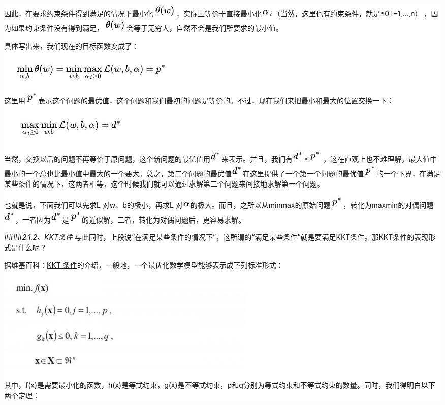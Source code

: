 因此，在要求约束条件得到满足的情况下最小化![](../images/svm/2.1.1-11.jpeg)，实际上等价于直接最小化![](../images/svm/2.1.1-12.jpeg)（当然，这里也有约束条件，就是≥0,i=1,…,n）   ，因为如果约束条件没有得到满足，![](../images/svm/2.1.1-11.jpeg)会等于无穷大，自然不会是我们所要求的最小值。

具体写出来，我们现在的目标函数变成了：

![](../images/svm/2.1.1-13.jpg)

这里用![](../images/svm/2.1.1-14.jpeg)表示这个问题的最优值，这个问题和我们最初的问题是等价的。不过，现在我们来把最小和最大的位置交换一下：

![](../images/svm/2.1.1-15.jpg)

当然，交换以后的问题不再等价于原问题，这个新问题的最优值用![](../images/svm/2.1.1-16.jpeg)来表示。并且，我们有![](../images/svm/2.1.1-16.jpeg)≤![](../images/svm/2.1.1-14.jpeg) ，这在直观上也不难理解，最大值中最小的一个总也比最小值中最大的一个要大。总之，第二个问题的最优值![](../images/svm/2.1.1-16.jpeg)在这里提供了一个第一个问题的最优值![](../images/svm/2.1.1-14.jpeg)的一个下界，在满足某些条件的情况下，这两者相等，这个时候我们就可以通过求解第二个问题来间接地求解第一个问题。

也就是说，下面我们可以先求L 对w、b的极小，再求L 对![](../images/svm/2.1.1-4.jpeg)的极大。而且，之所以从minmax的原始问题![](../images/svm/2.1.1-14.jpeg)，转化为maxmin的对偶问题![](../images/svm/2.1.1-16.jpeg)，一者因为![](../images/svm/2.1.1-16.jpeg)是![](../images/svm/2.1.1-14.jpeg)的近似解，二者，转化为对偶问题后，更容易求解。

####*2.1.2、KKT条件*
与此同时，上段说“在满足某些条件的情况下”，这所谓的“满足某些条件”就是要满足KKT条件。那KKT条件的表现形式是什么呢？

据维基百科：[KKT 条件](http://en.wikipedia.org/wiki/Karush%E2%80%93Kuhn%E2%80%93Tucker_conditions)的介绍，一般地，一个最优化数学模型能够表示成下列标准形式：

![](../images/svm/2.1.2-1.jpg)

其中，f(x)是需要最小化的函数，h(x)是等式约束，g(x)是不等式约束，p和q分别为等式约束和不等式约束的数量。同时，我们得明白以下两个定理：
